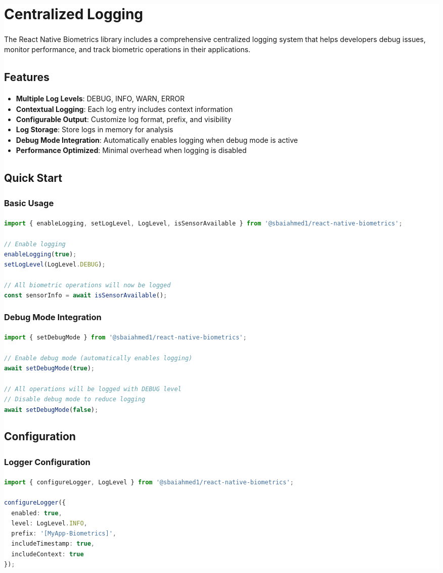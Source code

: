 # Centralized Logging

The React Native Biometrics library includes a comprehensive centralized logging system that helps developers debug issues, monitor performance, and track biometric operations in their applications.

## Features

- **Multiple Log Levels**: DEBUG, INFO, WARN, ERROR
- **Contextual Logging**: Each log entry includes context information
- **Configurable Output**: Customize log format, prefix, and visibility
- **Log Storage**: Store logs in memory for analysis
- **Debug Mode Integration**: Automatically enables logging when debug mode is active
- **Performance Optimized**: Minimal overhead when logging is disabled

## Quick Start

### Basic Usage

```typescript
import { enableLogging, setLogLevel, LogLevel, isSensorAvailable } from '@sbaiahmed1/react-native-biometrics';

// Enable logging
enableLogging(true);
setLogLevel(LogLevel.DEBUG);

// All biometric operations will now be logged
const sensorInfo = await isSensorAvailable();
```

### Debug Mode Integration

```typescript
import { setDebugMode } from '@sbaiahmed1/react-native-biometrics';

// Enable debug mode (automatically enables logging)
await setDebugMode(true);

// All operations will be logged with DEBUG level
// Disable debug mode to reduce logging
await setDebugMode(false);
```

## Configuration

### Logger Configuration

```typescript
import { configureLogger, LogLevel } from '@sbaiahmed1/react-native-biometrics';

configureLogger({
  enabled: true,
  level: LogLevel.INFO,
  prefix: '[MyApp-Biometrics]',
  includeTimestamp: true,
  includeContext: true
});
```

